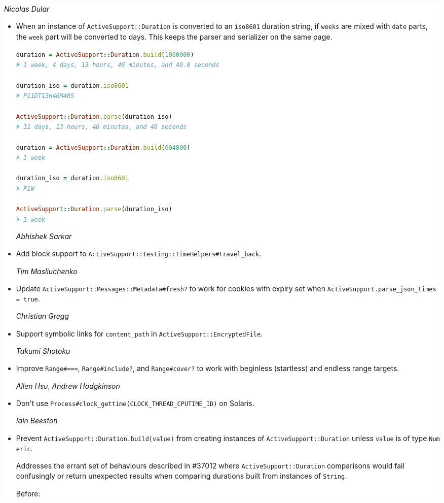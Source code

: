   _Nicolas Dular_

- When an instance of `ActiveSupport::Duration` is converted to an `iso8601` duration string, if `weeks` are mixed with `date` parts, the `week` part will be converted to days.
  This keeps the parser and serializer on the same page.

  ```ruby
  duration = ActiveSupport::Duration.build(1000000)
  # 1 week, 4 days, 13 hours, 46 minutes, and 40.0 seconds

  duration_iso = duration.iso8601
  # P11DT13H46M40S

  ActiveSupport::Duration.parse(duration_iso)
  # 11 days, 13 hours, 46 minutes, and 40 seconds

  duration = ActiveSupport::Duration.build(604800)
  # 1 week

  duration_iso = duration.iso8601
  # P1W

  ActiveSupport::Duration.parse(duration_iso)
  # 1 week
  ```

  _Abhishek Sarkar_

- Add block support to `ActiveSupport::Testing::TimeHelpers#travel_back`.

  _Tim Masliuchenko_

- Update `ActiveSupport::Messages::Metadata#fresh?` to work for cookies with expiry set when
  `ActiveSupport.parse_json_times = true`.

  _Christian Gregg_

- Support symbolic links for `content_path` in `ActiveSupport::EncryptedFile`.

  _Takumi Shotoku_

- Improve `Range#===`, `Range#include?`, and `Range#cover?` to work with beginless (startless)
  and endless range targets.

  _Allen Hsu_, _Andrew Hodgkinson_

- Don't use `Process#clock_gettime(CLOCK_THREAD_CPUTIME_ID)` on Solaris.

  _Iain Beeston_

- Prevent `ActiveSupport::Duration.build(value)` from creating instances of
  `ActiveSupport::Duration` unless `value` is of type `Numeric`.

  Addresses the errant set of behaviours described in #37012 where
  `ActiveSupport::Duration` comparisons would fail confusingly
  or return unexpected results when comparing durations built from instances of `String`.

  Before:
